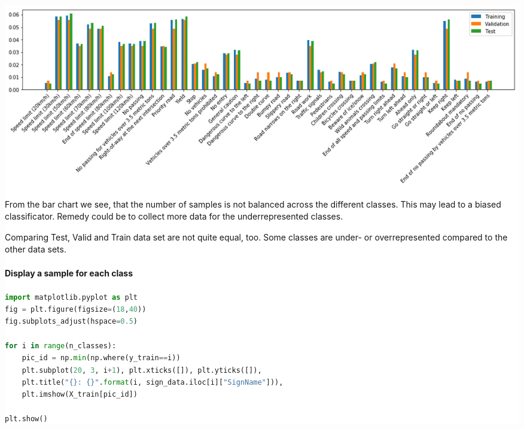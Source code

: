 ![png](output_11_0.png)


From the bar chart we see, that the number of samples is not balanced across the different classes. This may lead to a biased classificator. Remedy could be to collect more data for the underrepresented classes.

Comparing Test, Valid and Train data set are not quite equal, too. Some classes are under- or overrepresented compared to the other data sets.

#### Display a sample for each class


```python
import matplotlib.pyplot as plt
fig = plt.figure(figsize=(18,40))
fig.subplots_adjust(hspace=0.5)

for i in range(n_classes):
    pic_id = np.min(np.where(y_train==i))
    plt.subplot(20, 3, i+1), plt.xticks([]), plt.yticks([]),
    plt.title("{}: {}".format(i, sign_data.iloc[i]["SignName"])),
    plt.imshow(X_train[pic_id])

plt.show()
```

